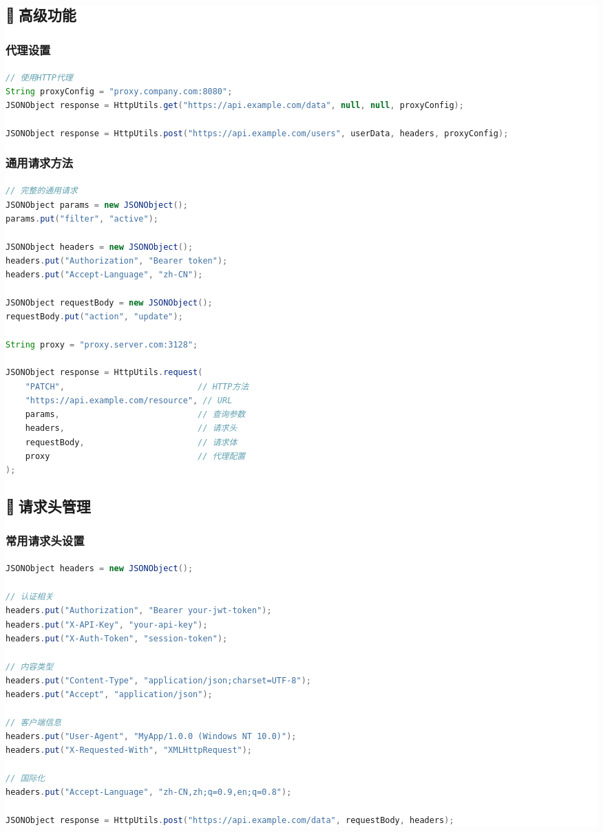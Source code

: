 ## 🔧 高级功能

### 代理设置

```java
// 使用HTTP代理
String proxyConfig = "proxy.company.com:8080";
JSONObject response = HttpUtils.get("https://api.example.com/data", null, null, proxyConfig);

JSONObject response = HttpUtils.post("https://api.example.com/users", userData, headers, proxyConfig);
```

### 通用请求方法

```java
// 完整的通用请求
JSONObject params = new JSONObject();
params.put("filter", "active");

JSONObject headers = new JSONObject();
headers.put("Authorization", "Bearer token");
headers.put("Accept-Language", "zh-CN");

JSONObject requestBody = new JSONObject();
requestBody.put("action", "update");

String proxy = "proxy.server.com:3128";

JSONObject response = HttpUtils.request(
    "PATCH",                           // HTTP方法
    "https://api.example.com/resource", // URL
    params,                            // 查询参数
    headers,                           // 请求头
    requestBody,                       // 请求体
    proxy                              // 代理配置
);
```

## 📡 请求头管理

### 常用请求头设置

```java
JSONObject headers = new JSONObject();

// 认证相关
headers.put("Authorization", "Bearer your-jwt-token");
headers.put("X-API-Key", "your-api-key");
headers.put("X-Auth-Token", "session-token");

// 内容类型
headers.put("Content-Type", "application/json;charset=UTF-8");
headers.put("Accept", "application/json");

// 客户端信息
headers.put("User-Agent", "MyApp/1.0.0 (Windows NT 10.0)");
headers.put("X-Requested-With", "XMLHttpRequest");

// 国际化
headers.put("Accept-Language", "zh-CN,zh;q=0.9,en;q=0.8");

JSONObject response = HttpUtils.post("https://api.example.com/data", requestBody, headers);
```